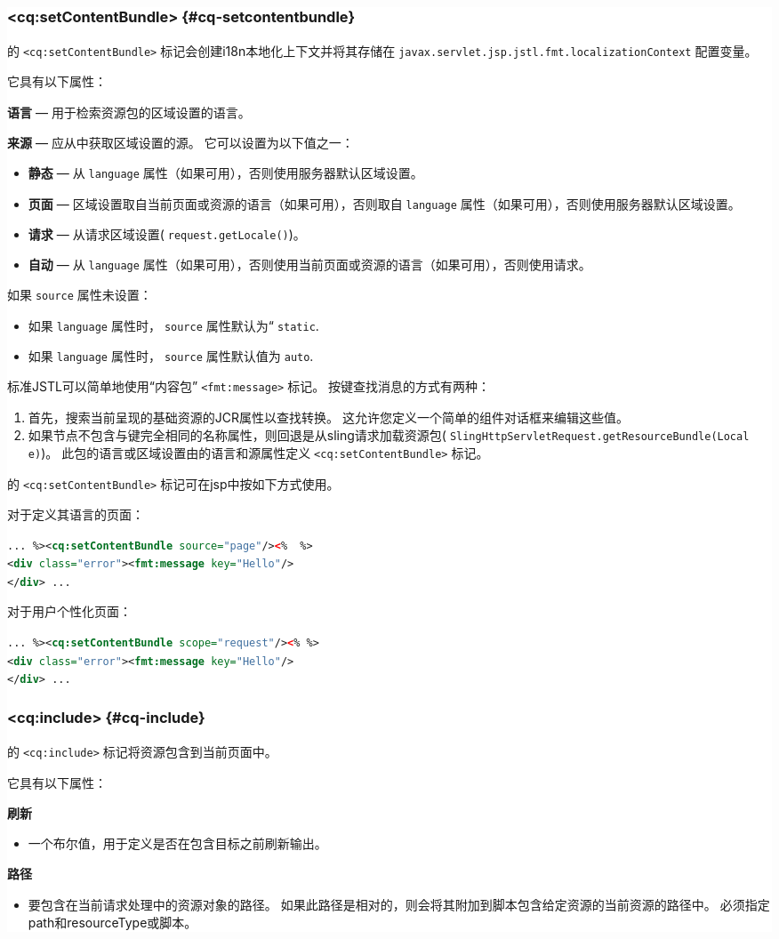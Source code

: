 ### &lt;cq:setContentBundle> {#cq-setcontentbundle}

的 `<cq:setContentBundle>` 标记会创建i18n本地化上下文并将其存储在 `javax.servlet.jsp.jstl.fmt.localizationContext` 配置变量。

它具有以下属性：

**语言**  — 用于检索资源包的区域设置的语言。

**来源**  — 应从中获取区域设置的源。 它可以设置为以下值之一：

* **静态**  — 从 `language` 属性（如果可用），否则使用服务器默认区域设置。

* **页面**  — 区域设置取自当前页面或资源的语言（如果可用），否则取自 `language` 属性（如果可用），否则使用服务器默认区域设置。

* **请求**  — 从请求区域设置( `request.getLocale()`)。

* **自动**  — 从 `language` 属性（如果可用），否则使用当前页面或资源的语言（如果可用），否则使用请求。

如果 `source` 属性未设置：

* 如果 `language` 属性时， `source` 属性默认为“ `static`.

* 如果 `language` 属性时， `source` 属性默认值为 `auto`.

标准JSTL可以简单地使用“内容包” `<fmt:message>` 标记。 按键查找消息的方式有两种：

1. 首先，搜索当前呈现的基础资源的JCR属性以查找转换。 这允许您定义一个简单的组件对话框来编辑这些值。
1. 如果节点不包含与键完全相同的名称属性，则回退是从sling请求加载资源包( `SlingHttpServletRequest.getResourceBundle(Locale)`)。 此包的语言或区域设置由的语言和源属性定义 `<cq:setContentBundle>` 标记。

的 `<cq:setContentBundle>` 标记可在jsp中按如下方式使用。

对于定义其语言的页面：

```xml
... %><cq:setContentBundle source="page"/><%  %>
<div class="error"><fmt:message key="Hello"/>
</div> ...
```

对于用户个性化页面：

```xml
... %><cq:setContentBundle scope="request"/><% %>
<div class="error"><fmt:message key="Hello"/>
</div> ...
```

### &lt;cq:include> {#cq-include}

的 `<cq:include>` 标记将资源包含到当前页面中。

它具有以下属性：

**刷新**

* 一个布尔值，用于定义是否在包含目标之前刷新输出。

**路径**

* 要包含在当前请求处理中的资源对象的路径。 如果此路径是相对的，则会将其附加到脚本包含给定资源的当前资源的路径中。 必须指定path和resourceType或脚本。
